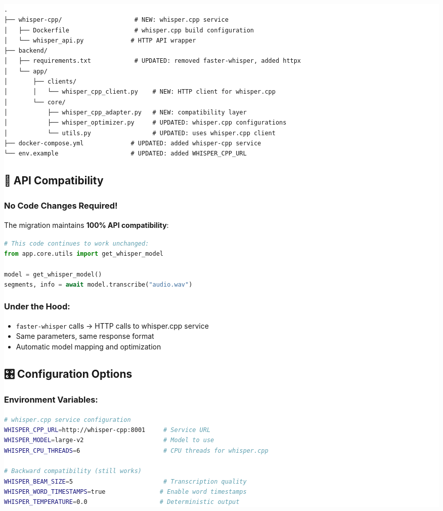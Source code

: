 ```
.
├── whisper-cpp/                    # NEW: whisper.cpp service
│   ├── Dockerfile                  # whisper.cpp build configuration
│   └── whisper_api.py             # HTTP API wrapper
├── backend/
│   ├── requirements.txt            # UPDATED: removed faster-whisper, added httpx
│   └── app/
│       ├── clients/
│       │   └── whisper_cpp_client.py    # NEW: HTTP client for whisper.cpp
│       └── core/
│           ├── whisper_cpp_adapter.py   # NEW: compatibility layer
│           ├── whisper_optimizer.py     # UPDATED: whisper.cpp configurations
│           └── utils.py                 # UPDATED: uses whisper.cpp client
├── docker-compose.yml             # UPDATED: added whisper-cpp service
└── env.example                    # UPDATED: added WHISPER_CPP_URL
```

## 🔄 API Compatibility

### No Code Changes Required!
The migration maintains **100% API compatibility**:

```python
# This code continues to work unchanged:
from app.core.utils import get_whisper_model

model = get_whisper_model()
segments, info = await model.transcribe("audio.wav")
```

### Under the Hood:
- `faster-whisper` calls → HTTP calls to whisper.cpp service
- Same parameters, same response format
- Automatic model mapping and optimization

## 🎛️ Configuration Options

### Environment Variables:
```bash
# whisper.cpp service configuration
WHISPER_CPP_URL=http://whisper-cpp:8001     # Service URL
WHISPER_MODEL=large-v2                      # Model to use
WHISPER_CPU_THREADS=6                       # CPU threads for whisper.cpp

# Backward compatibility (still works)
WHISPER_BEAM_SIZE=5                         # Transcription quality
WHISPER_WORD_TIMESTAMPS=true               # Enable word timestamps
WHISPER_TEMPERATURE=0.0                    # Deterministic output
```
